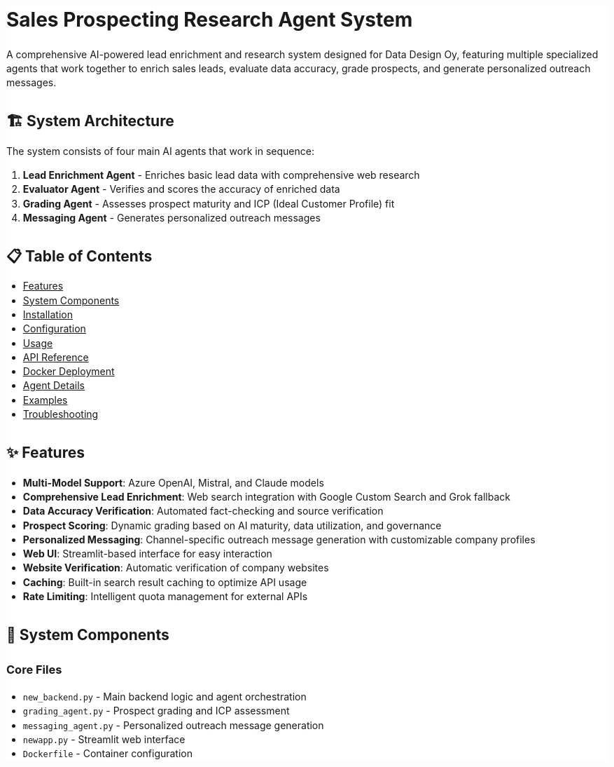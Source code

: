 # Sales Prospecting Research Agent System

A comprehensive AI-powered lead enrichment and research system designed for Data Design Oy, featuring multiple specialized agents that work together to enrich sales leads, evaluate data accuracy, grade prospects, and generate personalized outreach messages.

## 🏗️ System Architecture

The system consists of four main AI agents that work in sequence:

1. **Lead Enrichment Agent** - Enriches basic lead data with comprehensive web research
2. **Evaluator Agent** - Verifies and scores the accuracy of enriched data
3. **Grading Agent** - Assesses prospect maturity and ICP (Ideal Customer Profile) fit
4. **Messaging Agent** - Generates personalized outreach messages

## 📋 Table of Contents

- [Features](#features)
- [System Components](#system-components)
- [Installation](#installation)
- [Configuration](#configuration)
- [Usage](#usage)
- [API Reference](#api-reference)
- [Docker Deployment](#docker-deployment)
- [Agent Details](#agent-details)
- [Examples](#examples)
- [Troubleshooting](#troubleshooting)

## ✨ Features

- **Multi-Model Support**: Azure OpenAI, Mistral, and Claude models
- **Comprehensive Lead Enrichment**: Web search integration with Google Custom Search and Grok fallback
- **Data Accuracy Verification**: Automated fact-checking and source verification
- **Prospect Scoring**: Dynamic grading based on AI maturity, data utilization, and governance
- **Personalized Messaging**: Channel-specific outreach message generation with customizable company profiles
- **Web UI**: Streamlit-based interface for easy interaction
- **Website Verification**: Automatic verification of company websites
- **Caching**: Built-in search result caching to optimize API usage
- **Rate Limiting**: Intelligent quota management for external APIs

## 🔧 System Components

### Core Files

- `new_backend.py` - Main backend logic and agent orchestration
- `grading_agent.py` - Prospect grading and ICP assessment
- `messaging_agent.py` - Personalized outreach message generation
- `newapp.py` - Streamlit web interface
- `Dockerfile` - Container configuration
